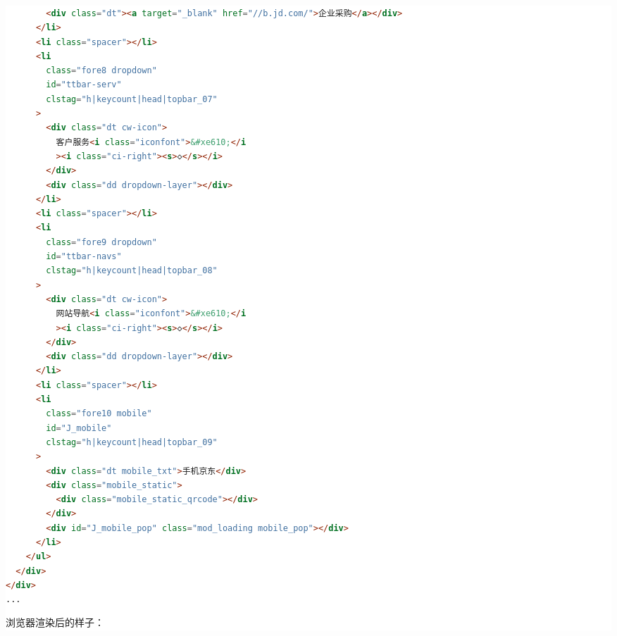 ```html
        <div class="dt"><a target="_blank" href="//b.jd.com/">企业采购</a></div>
      </li>
      <li class="spacer"></li>
      <li
        class="fore8 dropdown"
        id="ttbar-serv"
        clstag="h|keycount|head|topbar_07"
      >
        <div class="dt cw-icon">
          客户服务<i class="iconfont">&#xe610;</i
          ><i class="ci-right"><s>◇</s></i>
        </div>
        <div class="dd dropdown-layer"></div>
      </li>
      <li class="spacer"></li>
      <li
        class="fore9 dropdown"
        id="ttbar-navs"
        clstag="h|keycount|head|topbar_08"
      >
        <div class="dt cw-icon">
          网站导航<i class="iconfont">&#xe610;</i
          ><i class="ci-right"><s>◇</s></i>
        </div>
        <div class="dd dropdown-layer"></div>
      </li>
      <li class="spacer"></li>
      <li
        class="fore10 mobile"
        id="J_mobile"
        clstag="h|keycount|head|topbar_09"
      >
        <div class="dt mobile_txt">手机京东</div>
        <div class="mobile_static">
          <div class="mobile_static_qrcode"></div>
        </div>
        <div id="J_mobile_pop" class="mod_loading mobile_pop"></div>
      </li>
    </ul>
  </div>
</div>
...
```

浏览器渲染后的样子：
